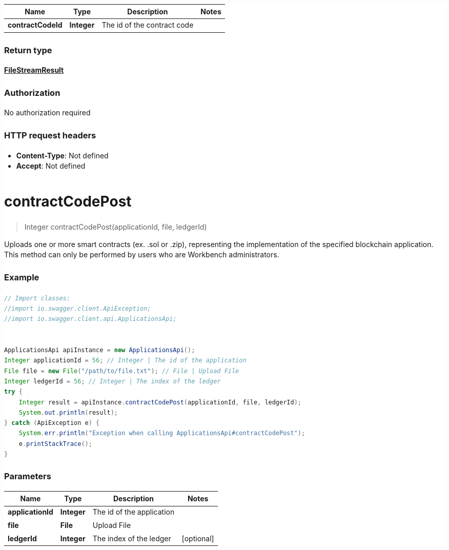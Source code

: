 Name | Type | Description  | Notes
------------- | ------------- | ------------- | -------------
 **contractCodeId** | **Integer**| The id of the contract code |

### Return type

[**FileStreamResult**](FileStreamResult.md)

### Authorization

No authorization required

### HTTP request headers

 - **Content-Type**: Not defined
 - **Accept**: Not defined

<a name="contractCodePost"></a>
# **contractCodePost**
> Integer contractCodePost(applicationId, file, ledgerId)



Uploads one or more smart contracts (ex. .sol or .zip), representing the implementation of the specified blockchain              application. This method can only be performed by users who are Workbench administrators.

### Example
```java
// Import classes:
//import io.swagger.client.ApiException;
//import io.swagger.client.api.ApplicationsApi;


ApplicationsApi apiInstance = new ApplicationsApi();
Integer applicationId = 56; // Integer | The id of the application
File file = new File("/path/to/file.txt"); // File | Upload File
Integer ledgerId = 56; // Integer | The index of the ledger
try {
    Integer result = apiInstance.contractCodePost(applicationId, file, ledgerId);
    System.out.println(result);
} catch (ApiException e) {
    System.err.println("Exception when calling ApplicationsApi#contractCodePost");
    e.printStackTrace();
}
```

### Parameters

Name | Type | Description  | Notes
------------- | ------------- | ------------- | -------------
 **applicationId** | **Integer**| The id of the application |
 **file** | **File**| Upload File |
 **ledgerId** | **Integer**| The index of the ledger | [optional]

